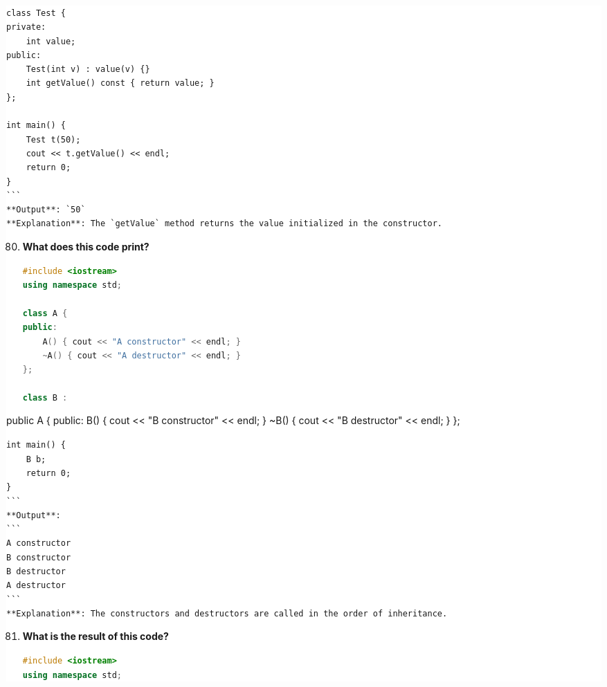     class Test {
    private:
        int value;
    public:
        Test(int v) : value(v) {}
        int getValue() const { return value; }
    };
    
    int main() {
        Test t(50);
        cout << t.getValue() << endl;
        return 0;
    }
    ```
    **Output**: `50`
    **Explanation**: The `getValue` method returns the value initialized in the constructor.

80. **What does this code print?**
    ```cpp
    #include <iostream>
    using namespace std;
    
    class A {
    public:
        A() { cout << "A constructor" << endl; }
        ~A() { cout << "A destructor" << endl; }
    };
    
    class B :

 public A {
    public:
        B() { cout << "B constructor" << endl; }
        ~B() { cout << "B destructor" << endl; }
    };
    
    int main() {
        B b;
        return 0;
    }
    ```
    **Output**:
    ```
    A constructor
    B constructor
    B destructor
    A destructor
    ```
    **Explanation**: The constructors and destructors are called in the order of inheritance.

81. **What is the result of this code?**
    ```cpp
    #include <iostream>
    using namespace std;
    